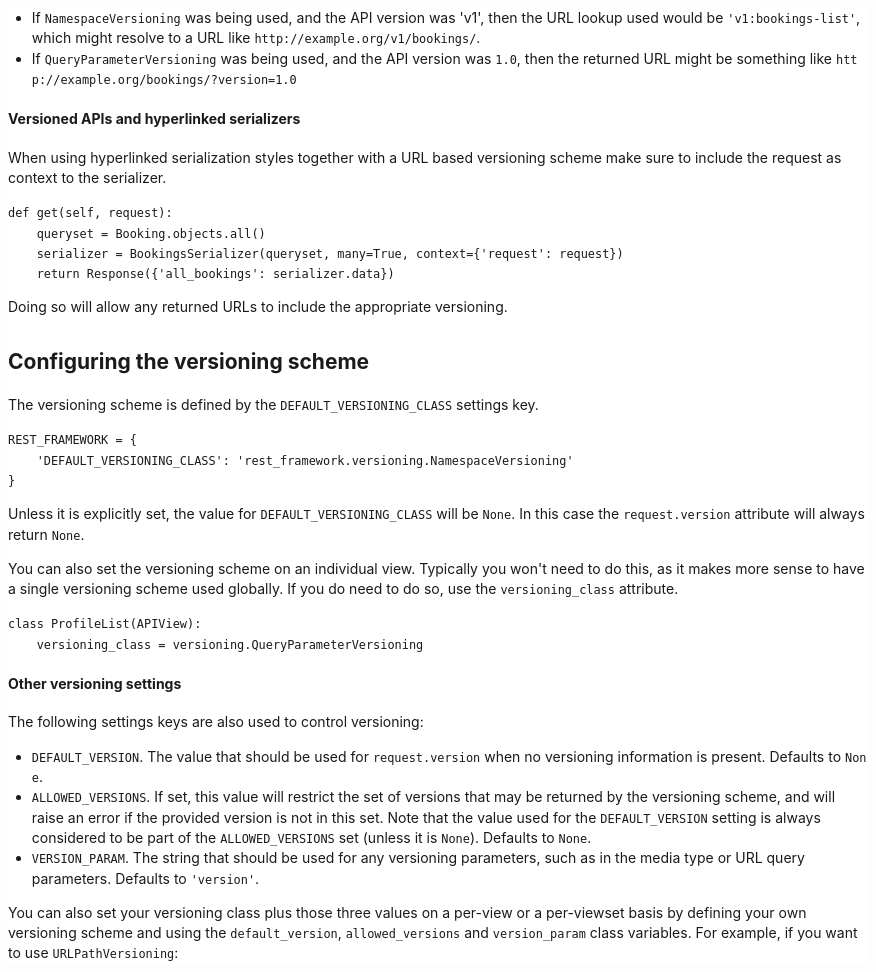 - If `NamespaceVersioning` was being used, and the API version was 'v1', then the URL lookup used would be `'v1:bookings-list'`, which might resolve to a URL like `http://example.org/v1/bookings/`.
- If `QueryParameterVersioning` was being used, and the API version was `1.0`, then the returned URL might be something like `http://example.org/bookings/?version=1.0`

#### Versioned APIs and hyperlinked serializers

When using hyperlinked serialization styles together with a URL based versioning scheme make sure to include the request as context to the serializer.

```
def get(self, request):
    queryset = Booking.objects.all()
    serializer = BookingsSerializer(queryset, many=True, context={'request': request})
    return Response({'all_bookings': serializer.data})
```

Doing so will allow any returned URLs to include the appropriate versioning.

## Configuring the versioning scheme

The versioning scheme is defined by the `DEFAULT_VERSIONING_CLASS` settings key.

```
REST_FRAMEWORK = {
    'DEFAULT_VERSIONING_CLASS': 'rest_framework.versioning.NamespaceVersioning'
}
```

Unless it is explicitly set, the value for `DEFAULT_VERSIONING_CLASS` will be `None`. In this case the `request.version` attribute will always return `None`.

You can also set the versioning scheme on an individual view. Typically you won't need to do this, as it makes more sense to have a single versioning scheme used globally. If you do need to do so, use the `versioning_class` attribute.

```
class ProfileList(APIView):
    versioning_class = versioning.QueryParameterVersioning
```

#### Other versioning settings

The following settings keys are also used to control versioning:

- `DEFAULT_VERSION`. The value that should be used for `request.version` when no versioning information is present. Defaults to `None`.
- `ALLOWED_VERSIONS`. If set, this value will restrict the set of versions that may be returned by the versioning scheme, and will raise an error if the provided version is not in this set. Note that the value used for the `DEFAULT_VERSION` setting is always considered to be part of the `ALLOWED_VERSIONS` set (unless it is `None`). Defaults to `None`.
- `VERSION_PARAM`. The string that should be used for any versioning parameters, such as in the media type or URL query parameters. Defaults to `'version'`.

You can also set your versioning class plus those three values on a per-view or a per-viewset basis by defining your own versioning scheme and using the `default_version`, `allowed_versions` and `version_param` class variables. For example, if you want to use `URLPathVersioning`:
